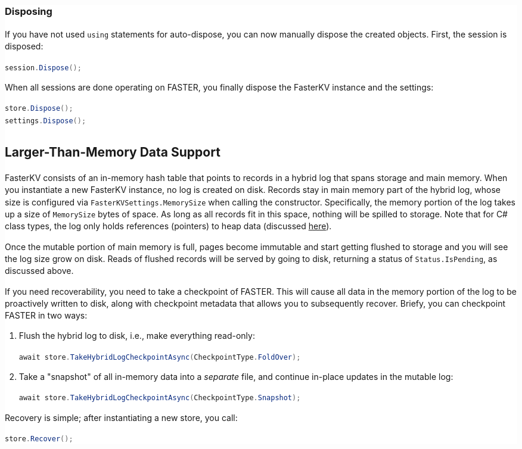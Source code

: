 ### Disposing

If you have not used `using` statements for auto-dispose, you can now manually dispose the created objects. 
First, the session is disposed:

```cs
session.Dispose();
```

When all sessions are done operating on FASTER, you finally dispose the FasterKV instance and the settings:

```cs
store.Dispose();
settings.Dispose();
```

## Larger-Than-Memory Data Support

FasterKV consists of an in-memory hash table that points to records in a hybrid log that spans storage and main memory. When you 
instantiate a new FasterKV instance, no log is created on disk. Records stay in main memory part of the hybrid log, whose size is
configured via `FasterKVSettings.MemorySize` when calling the constructor. Specifically, the memory portion of the log takes up a size of
`MemorySize` bytes of space. As long as all records fit in this space, nothing will be spilled to storage. Note that for C# class types, the 
log only holds references (pointers) to heap data (discussed [here](/FASTER/docs/fasterkv-tuning#managing-log-size-with-c-objects)).

Once the mutable portion of main memory is full, pages become immutable and start getting flushed to storage and you will see the
log size grow on disk. Reads of flushed records will be served by going to disk, returning a status of `Status.IsPending`, as discussed
above.

If you need recoverability, you need to take a checkpoint of FASTER. This will cause all data in the memory portion of the log to
be proactively written to disk, along with checkpoint metadata that allows you to subsequently recover. Briefy, you can checkpoint 
FASTER in two ways:

1. Flush the hybrid log to disk, i.e., make everything read-only:
   ```cs
   await store.TakeHybridLogCheckpointAsync(CheckpointType.FoldOver);
   ```
2. Take a "snapshot" of all in-memory data into a _separate_ file, and continue in-place updates in the mutable log:
   ```cs
   await store.TakeHybridLogCheckpointAsync(CheckpointType.Snapshot);
   ```

Recovery is simple; after instantiating a new store, you call:
```cs
store.Recover();
```
